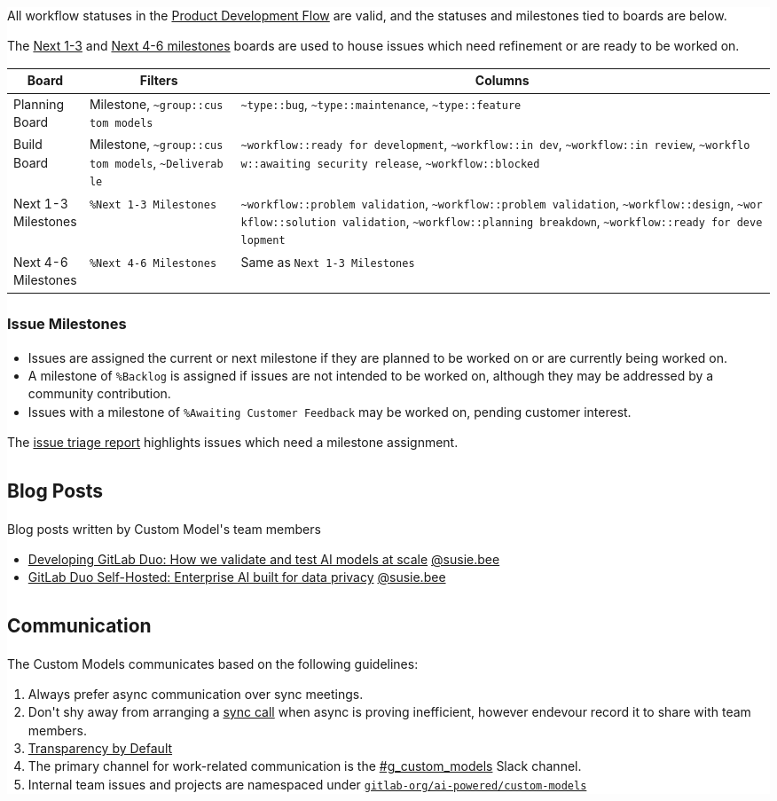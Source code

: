 All workflow statuses in the [Product Development Flow](/handbook/product-development-flow/) are valid, and the statuses and milestones tied to boards are below.

The [Next 1-3](https://gitlab.com/groups/gitlab-org/-/boards/7472817?milestone_title=Next%201-3%20releases&label_name[]=group%3A%3Acustom%20models) and [Next 4-6 milestones](https://gitlab.com/groups/gitlab-org/-/boards/7472821?milestone_title=Next%204-6%20releases&label_name[]=group%3A%3Acustom%20models) boards are used to house issues which need refinement or are ready to be worked on.

| Board       | Filters           | Columns            |
|-------------|-------------------|--------------------|
| Planning Board | Milestone, `~group::custom models` | `~type::bug`, `~type::maintenance`, `~type::feature` |
| Build Board    | Milestone, `~group::custom models`, `~Deliverable` | `~workflow::ready for development`, `~workflow::in dev`, `~workflow::in review`, `~workflow::awaiting security release`, `~workflow::blocked` |
| Next 1-3 Milestones | `%Next 1-3 Milestones` | `~workflow::problem validation`, `~workflow::problem validation`, `~workflow::design`, `~workflow::solution validation`, `~workflow::planning breakdown`, `~workflow::ready for development`     |
| Next 4-6 Milestones | `%Next 4-6 Milestones` | Same as `Next 1-3 Milestones`     |

### Issue Milestones

- Issues are assigned the current or next milestone if they are planned to be worked on or are currently being worked on.
- A milestone of `%Backlog` is assigned if issues are not intended to be worked on, although they may be addressed by a community contribution.
- Issues with a milestone of `%Awaiting Customer Feedback` may be worked on, pending customer interest.

The [issue triage report](https://gitlab.com/gitlab-org/quality/triage-reports/-/issues/17099) highlights issues which need a milestone assignment.

## Blog Posts

Blog posts written by Custom Model's team members

- [Developing GitLab Duo: How we validate and test AI models at scale](https://about.gitlab.com/blog/2024/05/09/developing-gitlab-duo-how-we-validate-and-test-ai-models-at-scale/) [@susie.bee](https://gitlab.com/susie.bee)
- [GitLab Duo Self-Hosted: Enterprise AI built for data privacy](https://about.gitlab.com/blog/2025/02/27/gitlab-duo-self-hosted-enterprise-ai-built-for-data-privacy/) [@susie.bee](https://gitlab.com/susie.bee)

## Communication

The Custom Models communicates based on the following guidelines:

1. Always prefer async communication over sync meetings.
1. Don't shy away from arranging a [sync call](#ad-hoc-sync-calls) when async is proving inefficient, however endevour record it to share with team members.
1. [Transparency by Default](/handbook/security/transparency-by-default/)
1. The primary channel for work-related communication is the [#g_custom_models](https://gitlab.enterprise.slack.com/archives/C06DCB3N96F) Slack channel.
1. Internal team issues and projects are namespaced under [`gitlab-org/ai-powered/custom-models`](https://gitlab.com/gitlab-org/ai-powered/custom-models)
